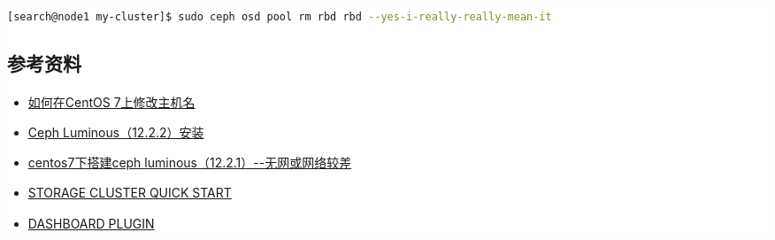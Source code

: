```sh
[search@node1 my-cluster]$ sudo ceph osd pool rm rbd rbd --yes-i-really-really-mean-it
```

## 参考资料

- [如何在CentOS 7上修改主机名](https://www.jianshu.com/p/39d7000dfa47)

- [Ceph Luminous（12.2.2）安装](https://www.jianshu.com/p/cf7ffa8f941e)

- [centos7下搭建ceph luminous（12.2.1）--无网或网络较差](https://www.zybuluo.com/dyj2017/note/924784)

- [STORAGE CLUSTER QUICK START](http://docs.ceph.com/docs/master/start/quick-ceph-deploy/)

- [DASHBOARD PLUGIN](http://docs.ceph.com/docs/master/mgr/dashboard/)
